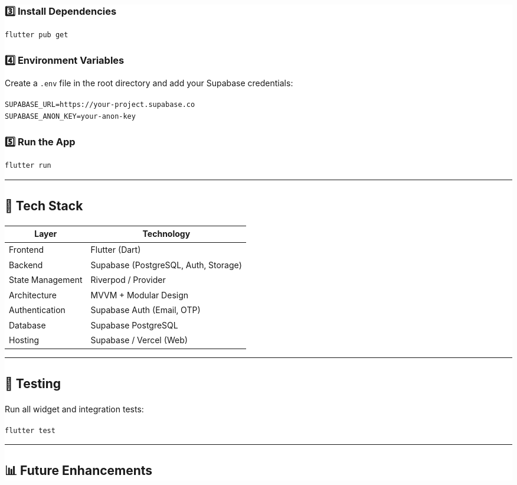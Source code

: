 ### 3️⃣ Install Dependencies

```bash
flutter pub get
```

### 4️⃣ Environment Variables

Create a `.env` file in the root directory and add your Supabase credentials:

```env
SUPABASE_URL=https://your-project.supabase.co
SUPABASE_ANON_KEY=your-anon-key
```

### 5️⃣ Run the App

```bash
flutter run
```

---

## 🧠 Tech Stack

| Layer            | Technology                           |
| ---------------- | ------------------------------------ |
| Frontend         | Flutter (Dart)                       |
| Backend          | Supabase (PostgreSQL, Auth, Storage) |
| State Management | Riverpod / Provider                  |
| Architecture     | MVVM + Modular Design                |
| Authentication   | Supabase Auth (Email, OTP)           |
| Database         | Supabase PostgreSQL                  |
| Hosting          | Supabase / Vercel (Web)              |

---

## 🧪 Testing

Run all widget and integration tests:

```bash
flutter test
```

---

## 📊 Future Enhancements
